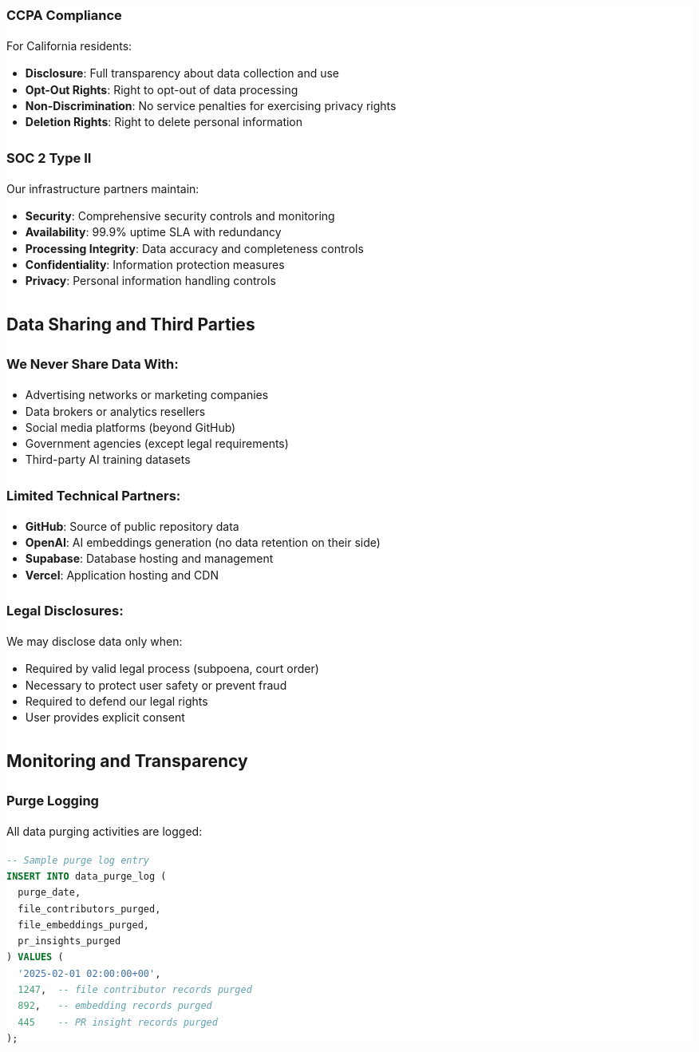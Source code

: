 ### CCPA Compliance  
For California residents:
- **Disclosure**: Full transparency about data collection and use
- **Opt-Out Rights**: Right to opt-out of data processing
- **Non-Discrimination**: No service penalties for exercising privacy rights
- **Deletion Rights**: Right to delete personal information

### SOC 2 Type II
Our infrastructure partners maintain:
- **Security**: Comprehensive security controls and monitoring
- **Availability**: 99.9% uptime SLA with redundancy
- **Processing Integrity**: Data accuracy and completeness controls
- **Confidentiality**: Information protection measures
- **Privacy**: Personal information handling controls

## Data Sharing and Third Parties

### We Never Share Data With:
- Advertising networks or marketing companies
- Data brokers or analytics resellers
- Social media platforms (beyond GitHub)
- Government agencies (except legal requirements)
- Third-party AI training datasets

### Limited Technical Partners:
- **GitHub**: Source of public repository data
- **OpenAI**: AI embeddings generation (no data retention on their side)
- **Supabase**: Database hosting and management
- **Vercel**: Application hosting and CDN

### Legal Disclosures:
We may disclose data only when:
- Required by valid legal process (subpoena, court order)
- Necessary to protect user safety or prevent fraud
- Required to defend our legal rights
- User provides explicit consent

## Monitoring and Transparency

### Purge Logging
All data purging activities are logged:

```sql
-- Sample purge log entry
INSERT INTO data_purge_log (
  purge_date,
  file_contributors_purged,
  file_embeddings_purged,
  pr_insights_purged
) VALUES (
  '2025-02-01 02:00:00+00',
  1247,  -- file contributor records purged
  892,   -- embedding records purged  
  445    -- PR insight records purged
);
```
